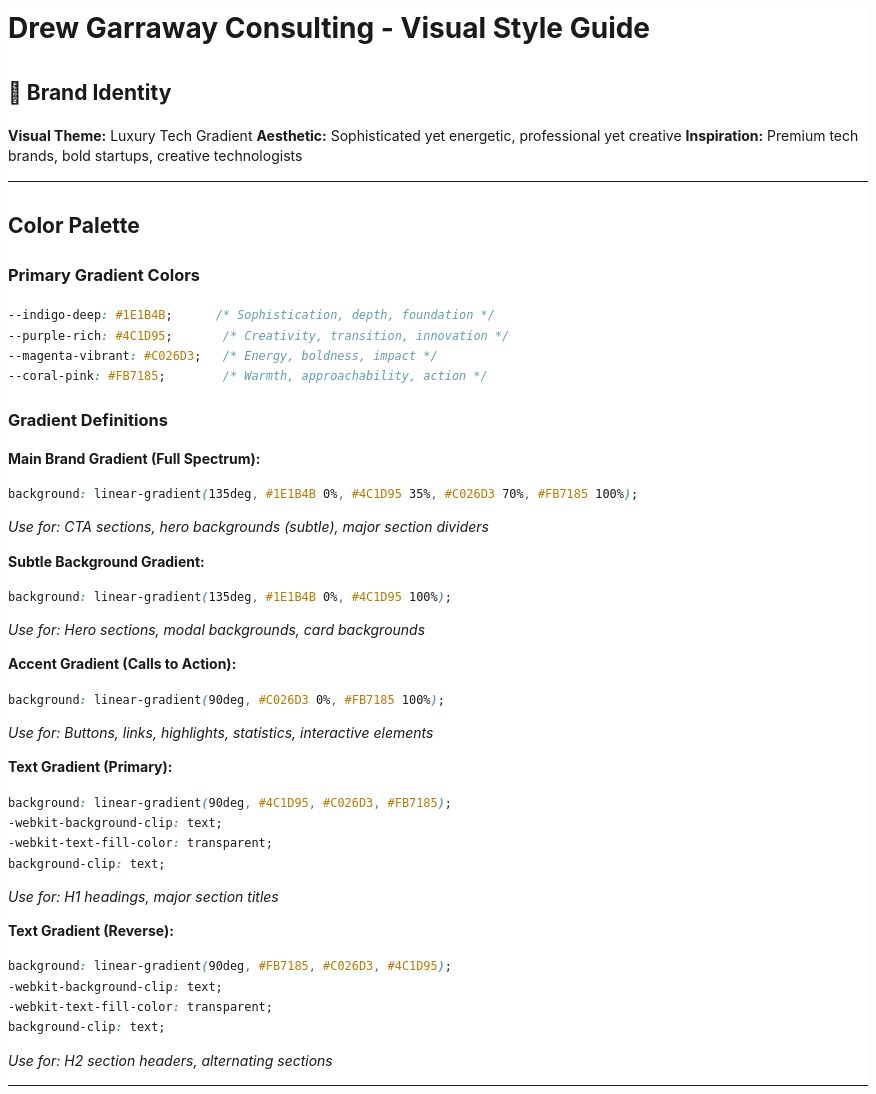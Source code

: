 # Drew Garraway Consulting - Visual Style Guide

## 🎨 Brand Identity

**Visual Theme:** Luxury Tech Gradient
**Aesthetic:** Sophisticated yet energetic, professional yet creative
**Inspiration:** Premium tech brands, bold startups, creative technologists

---

## Color Palette

### Primary Gradient Colors

```css
--indigo-deep: #1E1B4B;      /* Sophistication, depth, foundation */
--purple-rich: #4C1D95;       /* Creativity, transition, innovation */
--magenta-vibrant: #C026D3;   /* Energy, boldness, impact */
--coral-pink: #FB7185;        /* Warmth, approachability, action */
```

### Gradient Definitions

**Main Brand Gradient (Full Spectrum):**
```css
background: linear-gradient(135deg, #1E1B4B 0%, #4C1D95 35%, #C026D3 70%, #FB7185 100%);
```
*Use for: CTA sections, hero backgrounds (subtle), major section dividers*

**Subtle Background Gradient:**
```css
background: linear-gradient(135deg, #1E1B4B 0%, #4C1D95 100%);
```
*Use for: Hero sections, modal backgrounds, card backgrounds*

**Accent Gradient (Calls to Action):**
```css
background: linear-gradient(90deg, #C026D3 0%, #FB7185 100%);
```
*Use for: Buttons, links, highlights, statistics, interactive elements*

**Text Gradient (Primary):**
```css
background: linear-gradient(90deg, #4C1D95, #C026D3, #FB7185);
-webkit-background-clip: text;
-webkit-text-fill-color: transparent;
background-clip: text;
```
*Use for: H1 headings, major section titles*

**Text Gradient (Reverse):**
```css
background: linear-gradient(90deg, #FB7185, #C026D3, #4C1D95);
-webkit-background-clip: text;
-webkit-text-fill-color: transparent;
background-clip: text;
```
*Use for: H2 section headers, alternating sections*

---